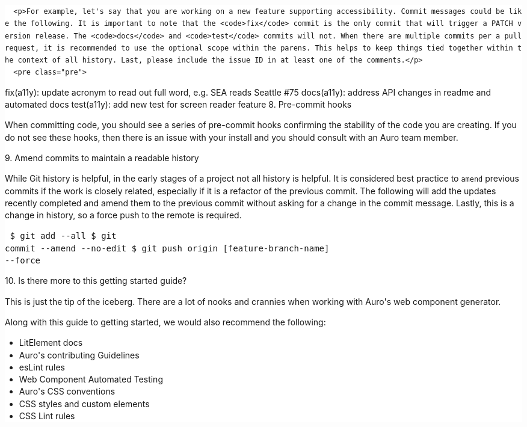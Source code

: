       <p>For example, let's say that you are working on a new feature supporting accessibility. Commit messages could be like the following. It is important to note that the <code>fix</code> commit is the only commit that will trigger a PATCH version release. The <code>docs</code> and <code>test</code> commits will not. When there are multiple commits per a pull request, it is recommended to use the optional scope within the parens. This helps to keep things tied together within the context of all history. Last, please include the issue ID in at least one of the comments.</p>
      <pre class="pre">
  fix(a11y): update acronym to read out full word, e.g. SEA reads Seattle #75
  docs(a11y): address API changes in readme and automated docs
  test(a11y): add new test for screen reader feature</pre>
    </div>
  </auro-accordion>
  <auro-accordion id="newWork" chromeless noProfile>
    <span slot="trigger" class="trigger">8. Pre-commit hooks</span>
    <div class="lightText">
      <p>When committing code, you should see a series of pre-commit hooks confirming the stability of the code you are creating. If you do not see these hooks, then there is an issue with your install and you should consult with an Auro team member.</p>
    </div>
  </auro-accordion>
  <auro-accordion id="newWork" chromeless noProfile>
    <span slot="trigger" class="trigger">9. Amend commits to maintain a readable history</span>
    <div class="lightText">
      <p>While Git history is helpful, in the early stages of a project not all history is helpful. It is considered best practice to <code>amend</code> previous commits if the work is closely related, especially if it is a refactor of the previous commit. The following will add the updates recently completed and amend them to the previous commit without asking for a change in the commit message. Lastly, this is a change in history, so a force push to the remote is required.</p>
      <pre class="pre">
  $ git add --all
  $ git commit --amend --no-edit
  $ git push origin [feature-branch-name] --force</pre>
    </div>
  </auro-accordion>
  <auro-accordion id="newWork" chromeless noProfile>
    <span slot="trigger" class="trigger">10. Is there more to this getting started guide? </span>
    <div class="lightText">
      <p>This is just the tip of the iceberg. There are a lot of nooks and crannies when working with Auro's web component generator.</p>
      <p>Along with this guide to getting started, we would also recommend the following:</p>
      <ul>
        <li><auro-hyperlink href="https://lit-element.polymer-project.org/guide/templates" target="_blank">LitElement docs</auro-hyperlink></li>
        <li><auro-hyperlink href="https://auro.alaskaair.com/contributing">Auro's contributing Guidelines</auro-hyperlink></li>
        <li><auro-hyperlink href="https://eslint.org/docs/2.0.0/rules/" target="_blank">esLint rules</auro-hyperlink></li>
        <li><auro-hyperlink href="https://auro.alaskaair.com/support/tests">Web Component Automated Testing</auro-hyperlink></li>
        <li><auro-hyperlink href="https://auro.alaskaair.com/webcorestylesheets/conventions">Auro's CSS conventions</auro-hyperlink></li>
        <li><auro-hyperlink href="https://auro.alaskaair.com/webcorestylesheets/custom-element-css">CSS styles and custom elements</auro-hyperlink></li>
        <li><auro-hyperlink href="https://auro.alaskaair.com/webcorestylesheets/linter">CSS Lint rules</auro-hyperlink></li>
      </ul>
    </div>
  </auro-accordion>
</auro-accordion-group>
